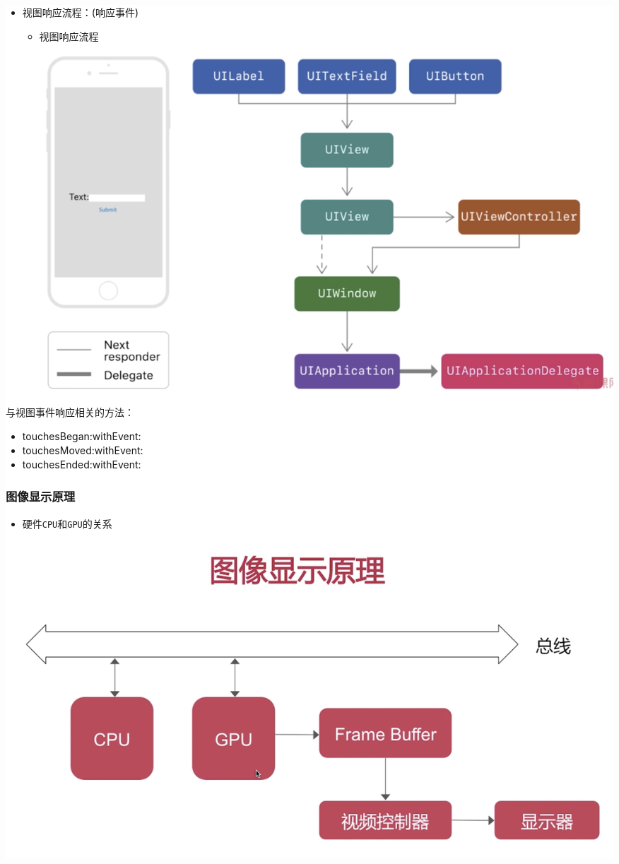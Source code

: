* 视图响应流程：(响应事件)
  * 视图响应流程

  ![视图响应流程](iOS知识点/视图响应流程.png)

与视图事件响应相关的方法：

* touchesBegan:withEvent:
* touchesMoved:withEvent:
* touchesEnded:withEvent:

### 图像显示原理

* 硬件`CPU`和`GPU`的关系

![CPU_GPU的关系](iOS知识点/CPU_GPU的关系.png)
